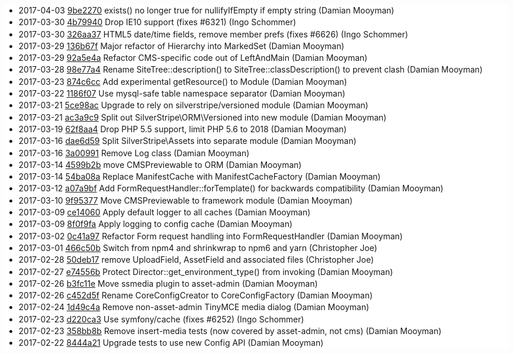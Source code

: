  * 2017-04-03 [9be2270](https://github.com/silverstripe/silverstripe-framework/commit/9be22701fd31123e4cb63102c04c6eb4b82b8792) exists() no longer true for nullifyIfEmpty if empty string (Damian Mooyman)
 * 2017-03-30 [4b79940](https://github.com/silverstripe/silverstripe-framework/commit/4b79940368bd765840d22a5dabddb62c40df7b6c) Drop IE10 support (fixes #6321) (Ingo Schommer)
 * 2017-03-30 [326aa37](https://github.com/silverstripe/silverstripe-framework/commit/326aa37ea4f1e09319098105932467a10d6782e6) HTML5 date/time fields, remove member prefs (fixes #6626) (Ingo Schommer)
 * 2017-03-29 [136b67f](https://github.com/silverstripe/silverstripe-framework/commit/136b67f5976737fb98837989f5ee7d662f27b089) Major refactor of Hierarchy into MarkedSet (Damian Mooyman)
 * 2017-03-29 [92a5e4a](https://github.com/silverstripe/silverstripe-framework/commit/92a5e4a057176916a92158f38b5f98fbdb9e13cf) Refactor CMS-specific code out of LeftAndMain (Damian Mooyman)
 * 2017-03-28 [98e77a4](https://github.com/silverstripe/silverstripe-cms/commit/98e77a48a920706b3b8d91bd9f2c6c3be85c6a9d) Rename SiteTree::description() to SiteTree::classDescription() to prevent clash (Damian Mooyman)
 * 2017-03-23 [874c6cc](https://github.com/silverstripe/silverstripe-framework/commit/874c6ccdd4a4eb887c989e858a8bb3b34d02f384) Add experimental getResource() to Module (Damian Mooyman)
 * 2017-03-22 [1186f07](https://github.com/silverstripe/silverstripe-framework/commit/1186f0783041fc236f872e2b14e69f3746d7bd45) Use mysql-safe table namespace separator (Damian Mooyman)
 * 2017-03-21 [5ce98ac](https://github.com/silverstripe/silverstripe-cms/commit/5ce98aced2058670e303a16db899428ed5777df4) Upgrade to rely on silverstripe/versioned module (Damian Mooyman)
 * 2017-03-21 [ac3a9c9](https://github.com/silverstripe/silverstripe-framework/commit/ac3a9c9e6e4dd5dfd0f9d93696b17652cea5be59) Split out SilverStripe\ORM\Versioned into new module (Damian Mooyman)
 * 2017-03-19 [62f8aa4](https://github.com/silverstripe/silverstripe-framework/commit/62f8aa4408189e407fd81e827c239eb0fd58c4ef) Drop PHP 5.5 support, limit PHP 5.6 to 2018 (Damian Mooyman)
 * 2017-03-16 [dae6d59](https://github.com/silverstripe/silverstripe-framework/commit/dae6d5902f7968222a1ad8b3f879fbf4ab2b2f7a) Split SilverStripe\Assets into separate module (Damian Mooyman)
 * 2017-03-16 [3a00991](https://github.com/silverstripe/silverstripe-framework/commit/3a0099161bbaa88d53d67d20384bccc7cfe26cab) Remove Log class (Damian Mooyman)
 * 2017-03-14 [4599b2b](https://github.com/silverstripe/silverstripe-reports/commit/4599b2b52cb910d07ef906260e65fe702a365a0f) move CMSPreviewable to ORM (Damian Mooyman)
 * 2017-03-14 [54ba08a](https://github.com/silverstripe/silverstripe-framework/commit/54ba08a306d23139e1e5a15f9bc54c4d7dc9f34a) Replace ManifestCache with ManifestCacheFactory (Damian Mooyman)
 * 2017-03-12 [a07a9bf](https://github.com/silverstripe/silverstripe-framework/commit/a07a9bffc43b3d0a5188dad149fa0c3c42667834) Add FormRequestHandler::forTemplate() for backwards compatibility (Damian Mooyman)
 * 2017-03-10 [9f95377](https://github.com/silverstripe/silverstripe-framework/commit/9f953770f5228c0387de5a0607e32448cc26a265) Move CMSPreviewable to framework module (Damian Mooyman)
 * 2017-03-09 [ce14060](https://github.com/silverstripe/silverstripe-framework/commit/ce14060913fee01d86d73ca8513d3a68d87c627c) Apply default logger to all caches (Damian Mooyman)
 * 2017-03-09 [8f0f9fa](https://github.com/silverstripe/silverstripe-framework/commit/8f0f9fa1190a36f91eb07ccde62065da566389ba) Apply logging to config cache (Damian Mooyman)
 * 2017-03-02 [0c41a97](https://github.com/silverstripe/silverstripe-framework/commit/0c41a97a8b1ecde2341122b49ebc58b9e6e2a9e0) Refactor Form request handling into FormRequestHandler (Damian Mooyman)
 * 2017-03-01 [466c50b](https://github.com/silverstripe/silverstripe-framework/commit/466c50b30217a301a8fb69e9ac61efcbb8487ec2) Switch from npm4 and shrinkwrap to npm6 and yarn (Christopher Joe)
 * 2017-02-28 [50deb17](https://github.com/silverstripe/silverstripe-framework/commit/50deb17763098d938478c6422f1767da67a375a1) remove UploadField, AssetField and associated files (Christopher Joe)
 * 2017-02-27 [e74556b](https://github.com/silverstripe/silverstripe-framework/commit/e74556b32277b03c299efce62a75b37a4b0cbdd3) Protect Director::get_environment_type() from invoking (Damian Mooyman)
 * 2017-02-26 [b3fc11e](https://github.com/silverstripe/silverstripe-framework/commit/b3fc11e594bda2569f467630e42486a472cbc123) Move ssmedia plugin to asset-admin (Damian Mooyman)
 * 2017-02-26 [c452d5f](https://github.com/silverstripe/silverstripe-framework/commit/c452d5f6cd87ba512869c12494b73d40b93a2c86) Rename CoreConfigCreator to CoreConfigFactory (Damian Mooyman)
 * 2017-02-24 [1d49c4a](https://github.com/silverstripe/silverstripe-framework/commit/1d49c4afe9f2e9a1957e3f3f1d183eaa1c0cb461) Remove non-asset-admin TinyMCE media dialog (Damian Mooyman)
 * 2017-02-23 [d220ca3](https://github.com/silverstripe/silverstripe-framework/commit/d220ca3f67de0198269610fcc2045bd016ea6cf2) Use symfony/cache (fixes #6252) (Ingo Schommer)
 * 2017-02-23 [358bb8b](https://github.com/silverstripe/silverstripe-cms/commit/358bb8baecf2434e4d43831d5f47fe839cd9e1e0) Remove insert-media tests (now covered by asset-admin, not cms) (Damian Mooyman)
 * 2017-02-22 [8444a21](https://github.com/silverstripe/silverstripe-framework/commit/8444a21cbfc440035f4b6805b9a07771ab9363b0) Upgrade tests to use new Config API (Damian Mooyman)
